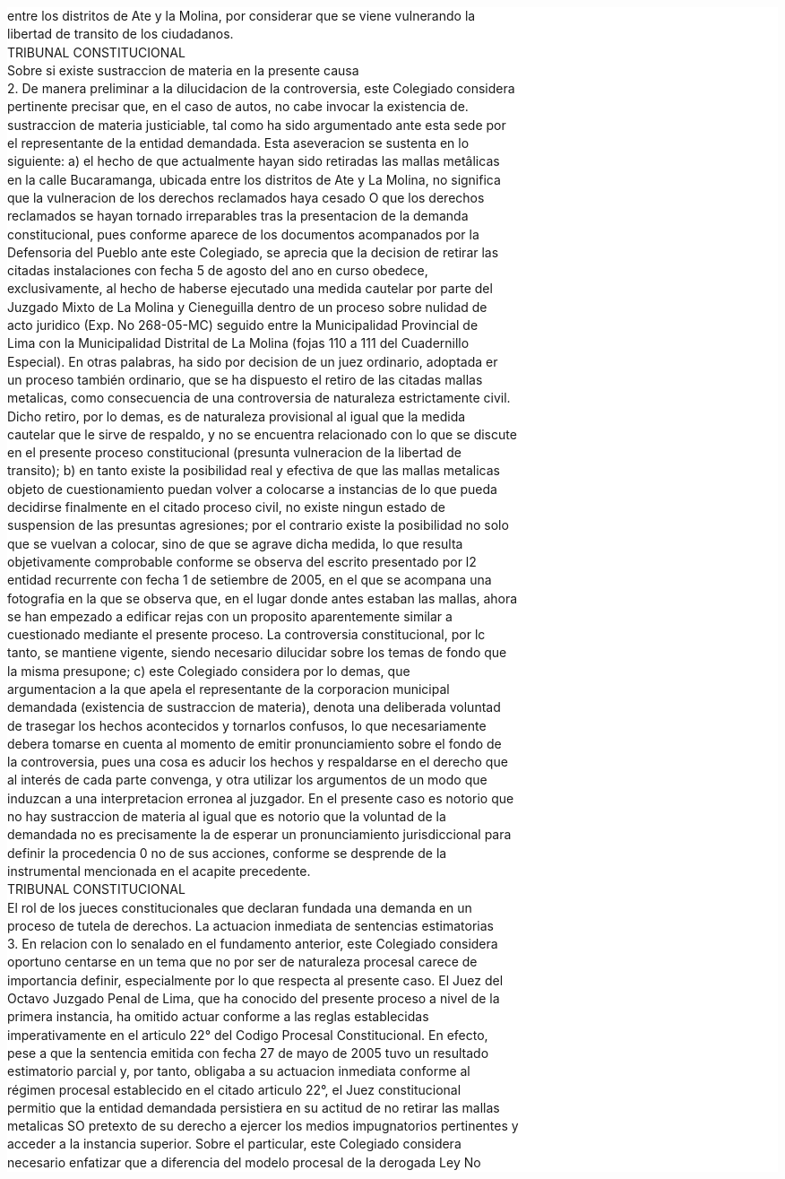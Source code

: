 entre los distritos de Ate y la Molina, por considerar que se viene vulnerando la  
libertad de transito de los ciudadanos.  
TRIBUNAL CONSTITUCIONAL  
Sobre si existe sustraccion de materia en la presente causa  
2. De manera preliminar a la dilucidacion de la controversia, este Colegiado considera  
pertinente precisar que, en el caso de autos, no cabe invocar la existencia de.   
sustraccion de materia justiciable, tal como ha sido argumentado ante esta sede por  
el representante de la entidad demandada. Esta aseveracion se sustenta en lo  
siguiente: a) el hecho de que actualmente hayan sido retiradas las mallas metâlicas  
en la calle Bucaramanga, ubicada entre los distritos de Ate y La Molina, no significa  
que la vulneracion de los derechos reclamados haya cesado O que los derechos  
reclamados se hayan tornado irreparables tras la presentacion de la demanda  
constitucional, pues conforme aparece de los documentos acompanados por la  
Defensoria del Pueblo ante este Colegiado, se aprecia que la decision de retirar las  
citadas instalaciones con fecha 5 de agosto del ano en curso obedece,  
exclusivamente, al hecho de haberse ejecutado una medida cautelar por parte del  
Juzgado Mixto de La Molina y Cieneguilla dentro de un proceso sobre nulidad de  
acto juridico (Exp. No 268-05-MC) seguido entre la Municipalidad Provincial de  
Lima con la Municipalidad Distrital de La Molina (fojas 110 a 111 del Cuadernillo  
Especial). En otras palabras, ha sido por decision de un juez ordinario, adoptada er  
un proceso también ordinario, que se ha dispuesto el retiro de las citadas mallas  
metalicas, como consecuencia de una controversia de naturaleza estrictamente civil.  
Dicho retiro, por lo demas, es de naturaleza provisional al igual que la medida  
cautelar que le sirve de respaldo, y no se encuentra relacionado con lo que se discute  
en el presente proceso constitucional (presunta vulneracion de la libertad de  
transito); b) en tanto existe la posibilidad real y efectiva de que las mallas metalicas  
objeto de cuestionamiento puedan volver a colocarse a instancias de lo que pueda  
decidirse finalmente en el citado proceso civil, no existe ningun estado de  
suspension de las presuntas agresiones; por el contrario existe la posibilidad no solo  
que se vuelvan a colocar, sino de que se agrave dicha medida, lo que resulta  
objetivamente comprobable conforme se observa del escrito presentado por l2  
entidad recurrente con fecha 1 de setiembre de 2005, en el que se acompana una  
fotografia en la que se observa que, en el lugar donde antes estaban las mallas, ahora  
se han empezado a edificar rejas con un proposito aparentemente similar a  
cuestionado mediante el presente proceso. La controversia constitucional, por lc  
tanto, se mantiene vigente, siendo necesario dilucidar sobre los temas de fondo que  
la misma presupone; c) este Colegiado considera por lo demas, que  
argumentacion a la que apela el representante de la corporacion municipal  
demandada (existencia de sustraccion de materia), denota una deliberada voluntad  
de trasegar los hechos acontecidos y tornarlos confusos, lo que necesariamente  
debera tomarse en cuenta al momento de emitir pronunciamiento sobre el fondo de  
la controversia, pues una cosa es aducir los hechos y respaldarse en el derecho que  
al interés de cada parte convenga, y otra utilizar los argumentos de un modo que  
induzcan a una interpretacion erronea al juzgador. En el presente caso es notorio que  
no hay sustraccion de materia al igual que es notorio que la voluntad de la  
demandada no es precisamente la de esperar un pronunciamiento jurisdiccional para  
definir la procedencia 0 no de sus acciones, conforme se desprende de la  
instrumental mencionada en el acapite precedente.  
TRIBUNAL CONSTITUCIONAL  
El rol de los jueces constitucionales que declaran fundada una demanda en un  
proceso de tutela de derechos. La actuacion inmediata de sentencias estimatorias  
3. En relacion con lo senalado en el fundamento anterior, este Colegiado considera  
oportuno centarse en un tema que no por ser de naturaleza procesal carece de  
importancia definir, especialmente por lo que respecta al presente caso. El Juez del  
Octavo Juzgado Penal de Lima, que ha conocido del presente proceso a nivel de la  
primera instancia, ha omitido actuar conforme a las reglas establecidas  
imperativamente en el articulo 22° del Codigo Procesal Constitucional. En efecto,  
pese a que la sentencia emitida con fecha 27 de mayo de 2005 tuvo un resultado  
estimatorio parcial y, por tanto, obligaba a su actuacion inmediata conforme al  
régimen procesal establecido en el citado articulo 22°, el Juez constitucional  
permitio que la entidad demandada persistiera en su actitud de no retirar las mallas  
metalicas SO pretexto de su derecho a ejercer los medios impugnatorios pertinentes y  
acceder a la instancia superior. Sobre el particular, este Colegiado considera  
necesario enfatizar que a diferencia del modelo procesal de la derogada Ley No  